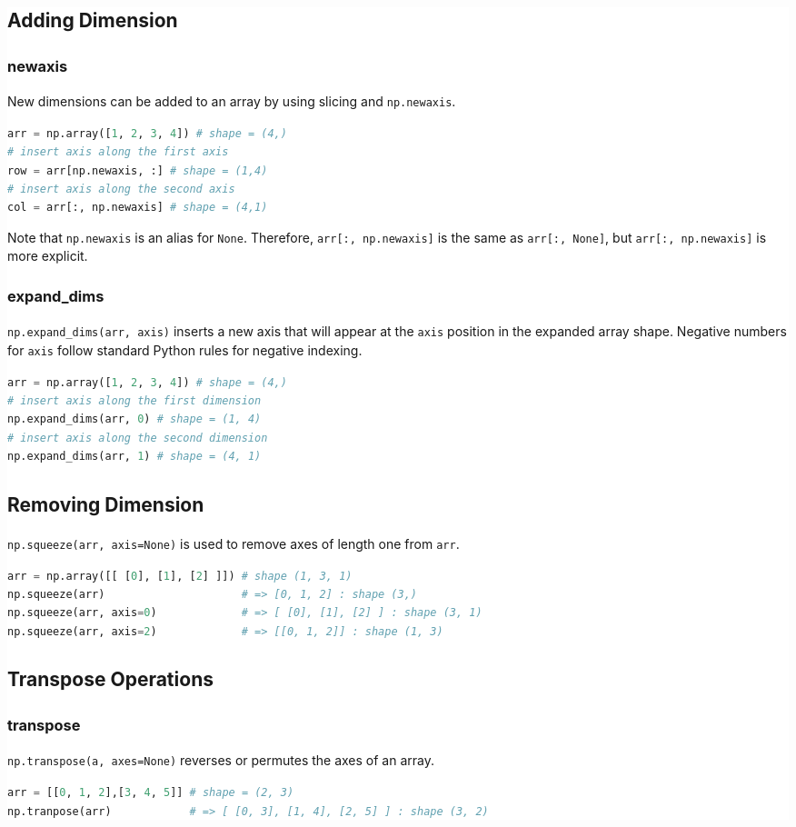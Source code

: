 ## Adding Dimension

### newaxis

New dimensions can be added to an array by using slicing and `np.newaxis`.

```python
arr = np.array([1, 2, 3, 4]) # shape = (4,)
# insert axis along the first axis
row = arr[np.newaxis, :] # shape = (1,4)
# insert axis along the second axis
col = arr[:, np.newaxis] # shape = (4,1)
```

Note that `np.newaxis` is an alias for `None`. Therefore, `arr[:, np.newaxis]`
is the same as `arr[:, None]`, but `arr[:, np.newaxis]` is more explicit.

### expand_dims

`np.expand_dims(arr, axis)` inserts a new axis that will appear at the `axis`
position in the expanded array shape. Negative numbers for `axis` follow
standard Python rules for negative indexing.

```python
arr = np.array([1, 2, 3, 4]) # shape = (4,)
# insert axis along the first dimension
np.expand_dims(arr, 0) # shape = (1, 4)
# insert axis along the second dimension
np.expand_dims(arr, 1) # shape = (4, 1)
```

## Removing Dimension

`np.squeeze(arr, axis=None)` is used to remove axes of length one from
`arr`.

```python
arr = np.array([[ [0], [1], [2] ]]) # shape (1, 3, 1)
np.squeeze(arr)                     # => [0, 1, 2] : shape (3,)
np.squeeze(arr, axis=0)             # => [ [0], [1], [2] ] : shape (3, 1)
np.squeeze(arr, axis=2)             # => [[0, 1, 2]] : shape (1, 3)
```

## Transpose Operations

### transpose

`np.transpose(a, axes=None)` reverses or permutes the axes of an array.

```python
arr = [[0, 1, 2],[3, 4, 5]] # shape = (2, 3)
np.tranpose(arr)            # => [ [0, 3], [1, 4], [2, 5] ] : shape (3, 2)
```
